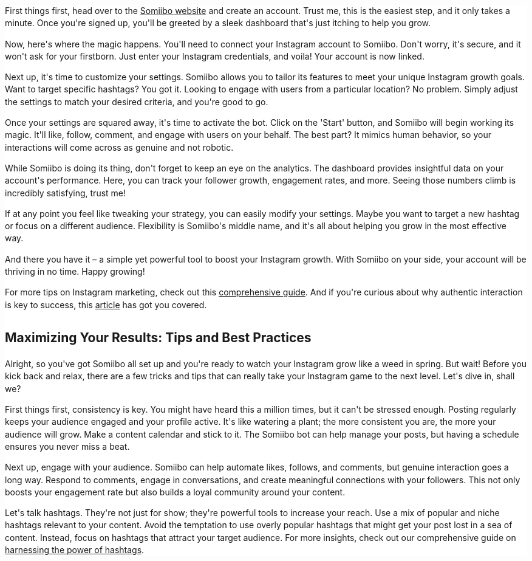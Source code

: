 First things first, head over to the [Somiibo website](https://instagrowify.com) and create an account. Trust me, this is the easiest step, and it only takes a minute. Once you're signed up, you'll be greeted by a sleek dashboard that's just itching to help you grow.

Now, here's where the magic happens. You'll need to connect your Instagram account to Somiibo. Don't worry, it's secure, and it won't ask for your firstborn. Just enter your Instagram credentials, and voila! Your account is now linked.

Next up, it's time to customize your settings. Somiibo allows you to tailor its features to meet your unique Instagram growth goals. Want to target specific hashtags? You got it. Looking to engage with users from a particular location? No problem. Simply adjust the settings to match your desired criteria, and you're good to go.

Once your settings are squared away, it's time to activate the bot. Click on the 'Start' button, and Somiibo will begin working its magic. It'll like, follow, comment, and engage with users on your behalf. The best part? It mimics human behavior, so your interactions will come across as genuine and not robotic.

While Somiibo is doing its thing, don't forget to keep an eye on the analytics. The dashboard provides insightful data on your account's performance. Here, you can track your follower growth, engagement rates, and more. Seeing those numbers climb is incredibly satisfying, trust me!

If at any point you feel like tweaking your strategy, you can easily modify your settings. Maybe you want to target a new hashtag or focus on a different audience. Flexibility is Somiibo's middle name, and it's all about helping you grow in the most effective way.

And there you have it – a simple yet powerful tool to boost your Instagram growth. With Somiibo on your side, your account will be thriving in no time. Happy growing!



For more tips on Instagram marketing, check out this [comprehensive guide](https://www.socialmediaexaminer.com/instagram-marketing-how-to-get-started/). And if you're curious about why authentic interaction is key to success, this [article](https://instagrowify.com/blog/why-authentic-interaction-matters-for-instagram-success) has got you covered.

## Maximizing Your Results: Tips and Best Practices

Alright, so you've got Somiibo all set up and you're ready to watch your Instagram grow like a weed in spring. But wait! Before you kick back and relax, there are a few tricks and tips that can really take your Instagram game to the next level. Let's dive in, shall we?

First things first, consistency is key. You might have heard this a million times, but it can't be stressed enough. Posting regularly keeps your audience engaged and your profile active. It's like watering a plant; the more consistent you are, the more your audience will grow. Make a content calendar and stick to it. The Somiibo bot can help manage your posts, but having a schedule ensures you never miss a beat.

Next up, engage with your audience. Somiibo can help automate likes, follows, and comments, but genuine interaction goes a long way. Respond to comments, engage in conversations, and create meaningful connections with your followers. This not only boosts your engagement rate but also builds a loyal community around your content.

Let's talk hashtags. They're not just for show; they're powerful tools to increase your reach. Use a mix of popular and niche hashtags relevant to your content. Avoid the temptation to use overly popular hashtags that might get your post lost in a sea of content. Instead, focus on hashtags that attract your target audience. For more insights, check out our comprehensive guide on [harnessing the power of hashtags](https://instagrowify.com/blog/harnessing-the-power-of-hashtags-a-comprehensive-guide-for-instagram-growth).

